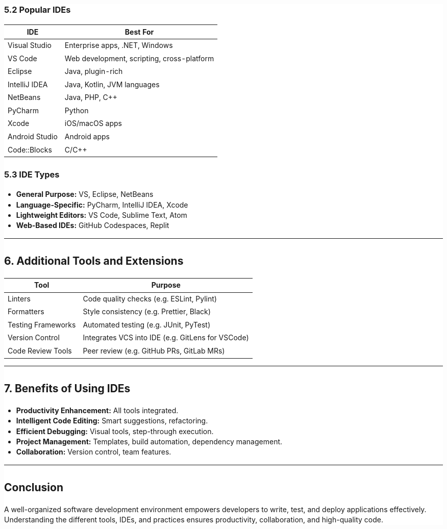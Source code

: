 ### 5.2 Popular IDEs

| IDE            | Best For                                   |
| -------------- | ------------------------------------------ |
| Visual Studio  | Enterprise apps, .NET, Windows             |
| VS Code        | Web development, scripting, cross-platform |
| Eclipse        | Java, plugin-rich                          |
| IntelliJ IDEA  | Java, Kotlin, JVM languages                |
| NetBeans       | Java, PHP, C++                             |
| PyCharm        | Python                                     |
| Xcode          | iOS/macOS apps                             |
| Android Studio | Android apps                               |
| Code::Blocks   | C/C++                                      |

### 5.3 IDE Types

- **General Purpose:** VS, Eclipse, NetBeans
- **Language-Specific:** PyCharm, IntelliJ IDEA, Xcode
- **Lightweight Editors:** VS Code, Sublime Text, Atom
- **Web-Based IDEs:** GitHub Codespaces, Replit

---

## 6. Additional Tools and Extensions

| Tool               | Purpose                                           |
| ------------------ | ------------------------------------------------- |
| Linters            | Code quality checks (e.g. ESLint, Pylint)         |
| Formatters         | Style consistency (e.g. Prettier, Black)          |
| Testing Frameworks | Automated testing (e.g. JUnit, PyTest)            |
| Version Control    | Integrates VCS into IDE (e.g. GitLens for VSCode) |
| Code Review Tools  | Peer review (e.g. GitHub PRs, GitLab MRs)         |

---

## 7. Benefits of Using IDEs

- **Productivity Enhancement:** All tools integrated.
- **Intelligent Code Editing:** Smart suggestions, refactoring.
- **Efficient Debugging:** Visual tools, step-through execution.
- **Project Management:** Templates, build automation, dependency management.
- **Collaboration:** Version control, team features.

---

## Conclusion

A well-organized software development environment empowers developers to write, test, and deploy applications effectively. Understanding the different tools, IDEs, and practices ensures productivity, collaboration, and high-quality code.
